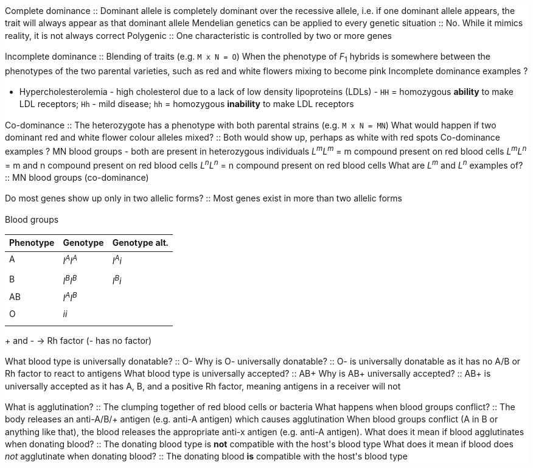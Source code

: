 Complete dominance :: Dominant allele is completely dominant over the recessive allele, i.e. if one dominant allele appears, the trait will always appear as that dominant allele
Mendelian genetics can be applied to every genetic situation :: No. While it mimics reality, it is not always correct
Polygenic :: One characteristic is controlled by two or more genes

Incomplete dominance :: Blending of traits (e.g. `M x N = O`)
When the phenotype of $F_{1}$ hybrids is somewhere between the phenotypes of the two parental varieties, such as red and white flowers mixing to become pink
Incomplete dominance examples
?
- Hypercholesterolemia - high cholesterol due to a lack of low density lipoproteins (LDLs) - `HH` = homozygous **ability** to make LDL receptors; `Hh` - mild disease; `hh` = homozygous **inability** to make LDL receptors

Co-dominance :: The heterozygote has a phenotype with both parental strains (e.g. `M x N = MN`)
What would happen if two dominant red and white flower colour alleles mixed? :: Both would show up, perhaps as white with red spots
Co-dominance examples
?
MN blood groups - both are present in heterozygous individuals
	$L^{m}L^{m}$ = m compound present on red blood cells
	$L^{m}L^{n}$ = m and n compound present on red blood cells
	$L^{n}L^{n}$ = n compound present on red blood cells
What are $L^{m}$ and $L^{n}$ examples of? :: MN blood groups (co-dominance)

Do most genes show up only in two allelic forms? :: Most genes exist in more than two allelic forms

Blood groups

| Phenotype | Genotype     | Genotype alt. |
| --------- | ------------ | ------------- |
| A         | $I^{A}I^{A}$ | $I^{A}i$      |
|           |              |               |
| B         | $I^{B}I^{B}$ | $I^{B}i$      |
| AB        | $I^{A}I^{B}$ |               |
| O         | $ii$         |               |
|           |              |               |
\+ and -  -> Rh factor (- has no factor)

What blood type is universally donatable? :: O-
Why is O- universally donatable? :: O- is universally donatable as it has no A/B or Rh factor to react to antigens
What blood type is universally accepted? :: AB+
Why is AB+ universally accepted? :: AB+ is universally accepted as it has A, B, and a positive Rh factor, meaning antigens in a receiver will not 

What is agglutination? :: The clumping together of red blood cells or bacteria
What happens when blood groups conflict? :: The body releases an anti-A/B/+ antigen (e.g. anti-A antigen) which causes agglutination 
When blood groups conflict (A in B or anything like that), the blood releases the appropriate anti-x antigen (e.g. anti-A antigen). 
What does it mean if blood agglutinates when donating blood? :: The donating blood type is **not** compatible with the host's blood type
What does it mean if blood does *not* agglutinate when donating blood? :: The donating blood **is** compatible with the host's blood type
